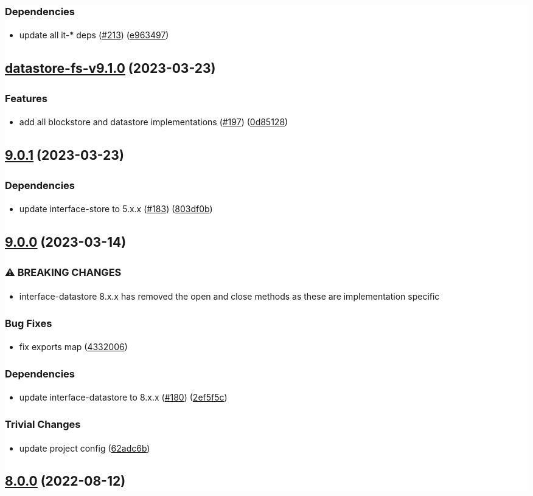 
### Dependencies

* update all it-* deps ([#213](https://github.com/ipfs/js-stores/issues/213)) ([e963497](https://github.com/ipfs/js-stores/commit/e963497fdb33e61e2fe702866abbd42fba648fee))

## [datastore-fs-v9.1.0](https://github.com/ipfs/js-stores/compare/datastore-fs-v9.0.1...datastore-fs-v9.1.0) (2023-03-23)


### Features

* add all blockstore and datastore implementations ([#197](https://github.com/ipfs/js-stores/issues/197)) ([0d85128](https://github.com/ipfs/js-stores/commit/0d851286d48c357b07df3f7419c1e903ed0e7fac))

## [9.0.1](https://github.com/ipfs/js-datastore-fs/compare/v9.0.0...v9.0.1) (2023-03-23)


### Dependencies

* update interface-store to 5.x.x ([#183](https://github.com/ipfs/js-datastore-fs/issues/183)) ([803df0b](https://github.com/ipfs/js-datastore-fs/commit/803df0bc96860352957fb06fee109a705124a273))

## [9.0.0](https://github.com/ipfs/js-datastore-fs/compare/v8.0.0...v9.0.0) (2023-03-14)


### ⚠ BREAKING CHANGES

* interface-datastore 8.x.x has removed the open and close methods as these are implementation specific

### Bug Fixes

* fix exports map ([4332006](https://github.com/ipfs/js-datastore-fs/commit/4332006aba3e8e67c80144b110cc81042ce07e03))


### Dependencies

* update interface-datastore to 8.x.x ([#180](https://github.com/ipfs/js-datastore-fs/issues/180)) ([2ef5f5c](https://github.com/ipfs/js-datastore-fs/commit/2ef5f5cf021b1876cb83c53bafebb5f153c77462))


### Trivial Changes

* update project config ([62adc6b](https://github.com/ipfs/js-datastore-fs/commit/62adc6b238e64c6040afb4887bf6999de42cde08))

## [8.0.0](https://github.com/ipfs/js-datastore-fs/compare/v7.0.0...v8.0.0) (2022-08-12)
